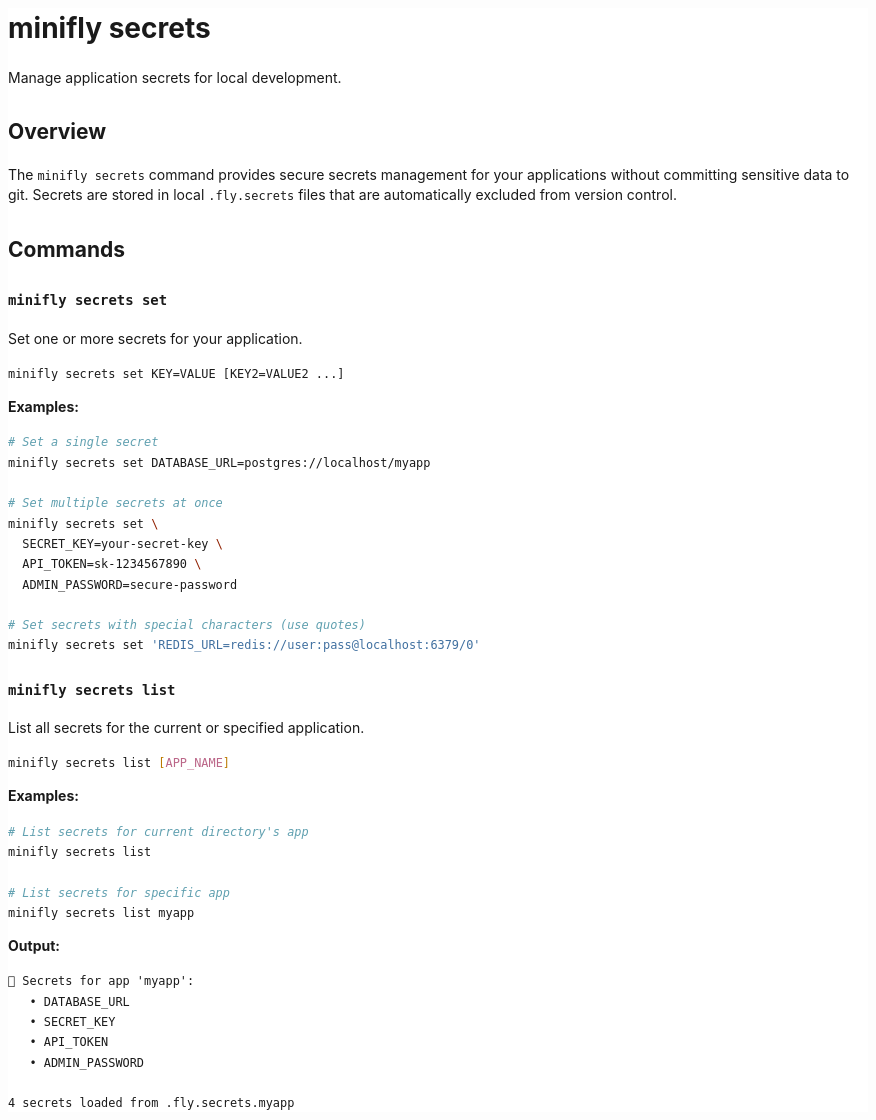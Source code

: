 # minifly secrets

Manage application secrets for local development.

## Overview

The `minifly secrets` command provides secure secrets management for your applications without committing sensitive data to git. Secrets are stored in local `.fly.secrets` files that are automatically excluded from version control.

## Commands

### `minifly secrets set`

Set one or more secrets for your application.

```bash
minifly secrets set KEY=VALUE [KEY2=VALUE2 ...]
```

**Examples:**
```bash
# Set a single secret
minifly secrets set DATABASE_URL=postgres://localhost/myapp

# Set multiple secrets at once
minifly secrets set \
  SECRET_KEY=your-secret-key \
  API_TOKEN=sk-1234567890 \
  ADMIN_PASSWORD=secure-password

# Set secrets with special characters (use quotes)
minifly secrets set 'REDIS_URL=redis://user:pass@localhost:6379/0'
```

### `minifly secrets list`

List all secrets for the current or specified application.

```bash
minifly secrets list [APP_NAME]
```

**Examples:**
```bash
# List secrets for current directory's app
minifly secrets list

# List secrets for specific app
minifly secrets list myapp
```

**Output:**
```
🔐 Secrets for app 'myapp':
   • DATABASE_URL
   • SECRET_KEY
   • API_TOKEN
   • ADMIN_PASSWORD

4 secrets loaded from .fly.secrets.myapp
```
